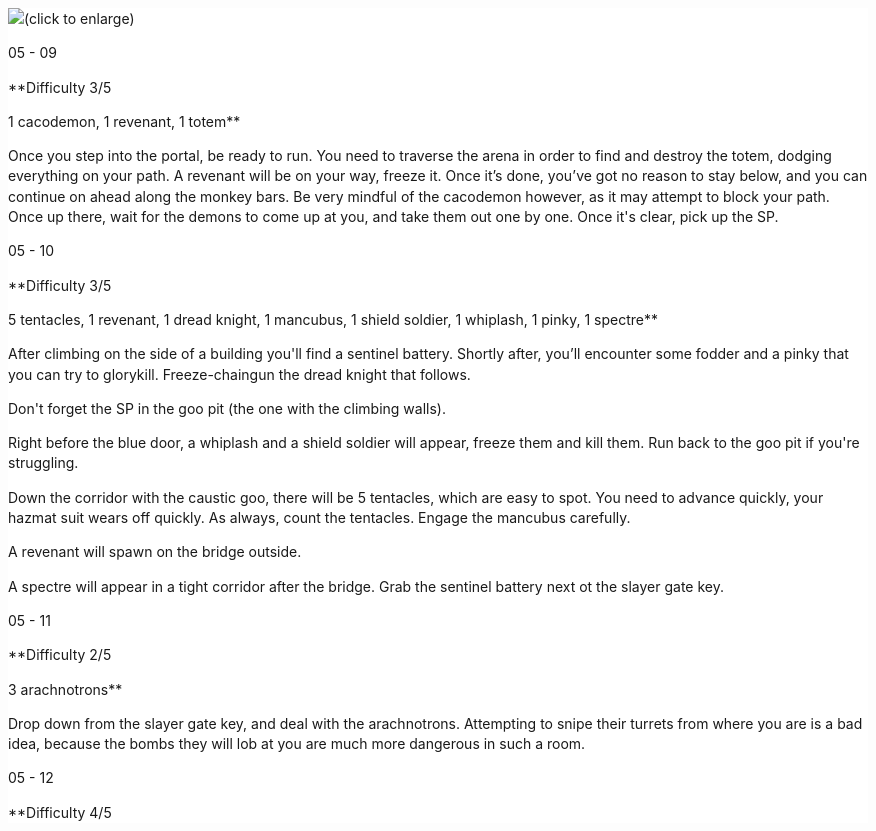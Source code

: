   
[![](https://steamuserimages-a.akamaihd.net/ugc/1644335490332182260/262965634E4A652B01449F66216B242B8F43B117/)](https://steamuserimages-a.akamaihd.net/ugc/1644335490332182260/262965634E4A652B01449F66216B242B8F43B117/)(click to enlarge)  
  
  

05 - 09

**Difficulty 3/5  
  
1 cacodemon, 1 revenant, 1 totem**  
  
Once you step into the portal, be ready to run. You need to traverse the arena in order to find and destroy the totem, dodging everything on your path. A revenant will be on your way, freeze it. Once it’s done, you’ve got no reason to stay below, and you can continue on ahead along the monkey bars. Be very mindful of the cacodemon however, as it may attempt to block your path. Once up there, wait for the demons to come up at you, and take them out one by one. Once it's clear, pick up the SP.  
  
  

05 - 10

**Difficulty 3/5  
  
5 tentacles, 1 revenant, 1 dread knight, 1 mancubus, 1 shield soldier, 1 whiplash, 1 pinky, 1 spectre**  
  
After climbing on the side of a building you'll find a sentinel battery. Shortly after, you’ll encounter some fodder and a pinky that you can try to glorykill. Freeze-chaingun the dread knight that follows.  
  
Don't forget the SP in the goo pit (the one with the climbing walls).  
  
Right before the blue door, a whiplash and a shield soldier will appear, freeze them and kill them. Run back to the goo pit if you're struggling.  
  
Down the corridor with the caustic goo, there will be 5 tentacles, which are easy to spot. You need to advance quickly, your hazmat suit wears off quickly. As always, count the tentacles. Engage the mancubus carefully.  
  
A revenant will spawn on the bridge outside.  
  
A spectre will appear in a tight corridor after the bridge. Grab the sentinel battery next ot the slayer gate key.  
  
  

05 - 11

**Difficulty 2/5  
  
3 arachnotrons**  
  
Drop down from the slayer gate key, and deal with the arachnotrons. Attempting to snipe their turrets from where you are is a bad idea, because the bombs they will lob at you are much more dangerous in such a room.  
  
  

05 - 12

**Difficulty 4/5  
  